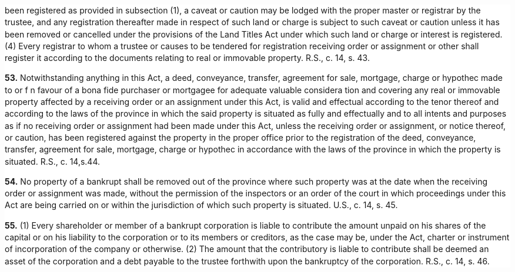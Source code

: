 been registered as provided in subsection (1),
a caveat or caution may be lodged with the
proper master or registrar by the trustee, and
any registration thereafter made in respect of
such land or charge is subject to such caveat
or caution unless it has been removed or
cancelled under the provisions of the Land
Titles Act under which such land or charge or
interest is registered.
(4) Every registrar to whom a trustee
or causes to be tendered for registration
receiving order or assignment or other
shall register it according to the
documents relating to real or immovable
property. R.S., c. 14, s. 43.

**53.** Notwithstanding anything in this Act,
a deed, conveyance, transfer, agreement for
sale, mortgage, charge or hypothec made to
or f n favour of a bona fide purchaser or
mortgagee for adequate valuable considera
tion and covering any real or immovable
property affected by a receiving order or an
assignment under this Act, is valid and
effectual according to the tenor thereof and
according to the laws of the province in which
the said property is situated as fully and
effectually and to all intents and purposes as
if no receiving order or assignment had been
made under this Act, unless the receiving
order or assignment, or notice thereof, or
caution, has been registered against the
property in the proper office prior to the
registration of the deed, conveyance, transfer,
agreement for sale, mortgage, charge or
hypothec in accordance with the laws of the
province in which the property is situated.
R.S., c. 14,s.44.

**54.** No property of a bankrupt shall be
removed out of the province where such
property was at the date when the receiving
order or assignment was made, without the
permission of the inspectors or an order of the
court in which proceedings under this Act are
being carried on or within the jurisdiction of
which such property is situated. U.S., c. 14,
s. 45.

**55.** (1) Every shareholder or member of a
bankrupt corporation is liable to contribute
the amount unpaid on his shares of the capital
or on his liability to the corporation or to its
members or creditors, as the case may be,
under the Act, charter or instrument of
incorporation of the company or otherwise.
(2) The amount that the contributory is
liable to contribute shall be deemed an asset
of the corporation and a debt payable to the
trustee forthwith upon the bankruptcy of the
corporation. R.S., c. 14, s. 46.
